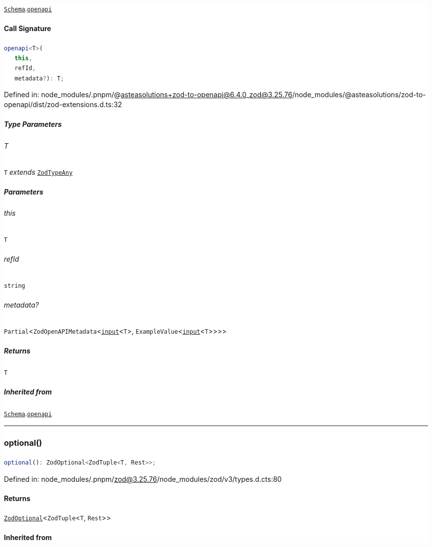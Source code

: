 [`Schema`](Schema.md).[`openapi`](Schema.md#openapi)

#### Call Signature

```ts
openapi<T>(
   this, 
   refId, 
   metadata?): T;
```

Defined in: node\_modules/.pnpm/@asteasolutions+zod-to-openapi@6.4.0\_zod@3.25.76/node\_modules/@asteasolutions/zod-to-openapi/dist/zod-extensions.d.ts:32

##### Type Parameters

###### T

`T` *extends* [`ZodTypeAny`](../type-aliases/ZodTypeAny.md)

##### Parameters

###### this

`T`

###### refId

`string`

###### metadata?

`Partial`&lt;`ZodOpenAPIMetadata`&lt;[`input`](../type-aliases/input.md)&lt;`T`&gt;, `ExampleValue`&lt;[`input`](../type-aliases/input.md)&lt;`T`&gt;&gt;&gt;&gt;

##### Returns

`T`

##### Inherited from

[`Schema`](Schema.md).[`openapi`](Schema.md#openapi)

***

### optional()

```ts
optional(): ZodOptional<ZodTuple<T, Rest>>;
```

Defined in: node\_modules/.pnpm/zod@3.25.76/node\_modules/zod/v3/types.d.cts:80

#### Returns

[`ZodOptional`](ZodOptional.md)&lt;`ZodTuple`&lt;`T`, `Rest`&gt;&gt;

#### Inherited from
